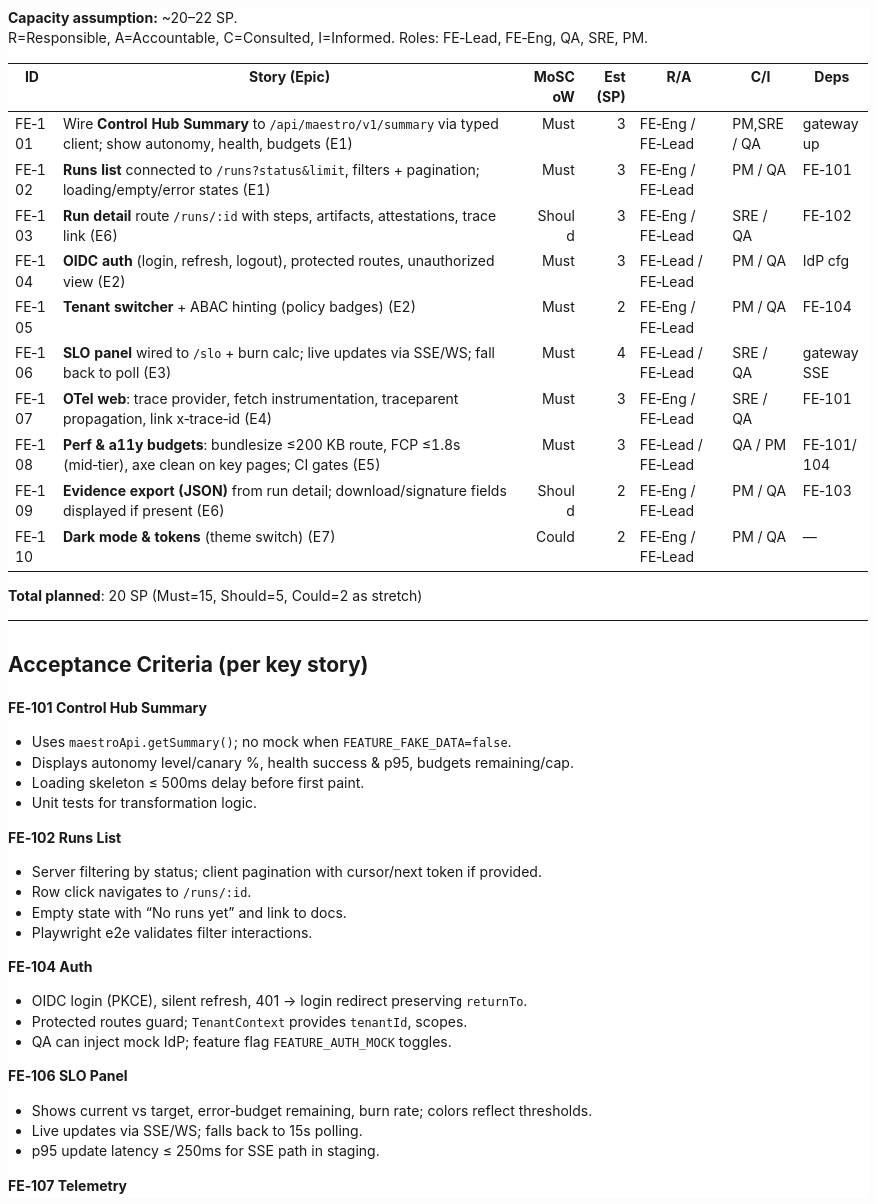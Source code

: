**Capacity assumption:** ~20–22 SP.  
R=Responsible, A=Accountable, C=Consulted, I=Informed. Roles: FE‑Lead, FE‑Eng, QA, SRE, PM.

| ID     | Story (Epic)                                                                                                    | MoSCoW | Est (SP) | R/A               | C/I         | Deps        |
| ------ | --------------------------------------------------------------------------------------------------------------- | -----: | -------: | ----------------- | ----------- | ----------- |
| FE‑101 | Wire **Control Hub Summary** to `/api/maestro/v1/summary` via typed client; show autonomy, health, budgets (E1) |   Must |        3 | FE‑Eng / FE‑Lead  | PM,SRE / QA | gateway up  |
| FE‑102 | **Runs list** connected to `/runs?status&limit`, filters + pagination; loading/empty/error states (E1)          |   Must |        3 | FE‑Eng / FE‑Lead  | PM / QA     | FE‑101      |
| FE‑103 | **Run detail** route `/runs/:id` with steps, artifacts, attestations, trace link (E6)                           | Should |        3 | FE‑Eng / FE‑Lead  | SRE / QA    | FE‑102      |
| FE‑104 | **OIDC auth** (login, refresh, logout), protected routes, unauthorized view (E2)                                |   Must |        3 | FE‑Lead / FE‑Lead | PM / QA     | IdP cfg     |
| FE‑105 | **Tenant switcher** + ABAC hinting (policy badges) (E2)                                                         |   Must |        2 | FE‑Eng / FE‑Lead  | PM / QA     | FE‑104      |
| FE‑106 | **SLO panel** wired to `/slo` + burn calc; live updates via SSE/WS; fall back to poll (E3)                      |   Must |        4 | FE‑Lead / FE‑Lead | SRE / QA    | gateway SSE |
| FE‑107 | **OTel web**: trace provider, fetch instrumentation, traceparent propagation, link x‑trace‑id (E4)              |   Must |        3 | FE‑Eng / FE‑Lead  | SRE / QA    | FE‑101      |
| FE‑108 | **Perf & a11y budgets**: bundlesize ≤200 KB route, FCP ≤1.8s (mid‑tier), axe clean on key pages; CI gates (E5)  |   Must |        3 | FE‑Lead / FE‑Lead | QA / PM     | FE‑101/104  |
| FE‑109 | **Evidence export (JSON)** from run detail; download/signature fields displayed if present (E6)                 | Should |        2 | FE‑Eng / FE‑Lead  | PM / QA     | FE‑103      |
| FE‑110 | **Dark mode & tokens** (theme switch) (E7)                                                                      |  Could |        2 | FE‑Eng / FE‑Lead  | PM / QA     | —           |

**Total planned**: 20 SP (Must=15, Should=5, Could=2 as stretch)

---

## Acceptance Criteria (per key story)

**FE‑101 Control Hub Summary**

- Uses `maestroApi.getSummary()`; no mock when `FEATURE_FAKE_DATA=false`.
- Displays autonomy level/canary %, health success & p95, budgets remaining/cap.
- Loading skeleton ≤ 500ms delay before first paint.
- Unit tests for transformation logic.

**FE‑102 Runs List**

- Server filtering by status; client pagination with cursor/next token if provided.
- Row click navigates to `/runs/:id`.
- Empty state with “No runs yet” and link to docs.
- Playwright e2e validates filter interactions.

**FE‑104 Auth**

- OIDC login (PKCE), silent refresh, 401 → login redirect preserving `returnTo`.
- Protected routes guard; `TenantContext` provides `tenantId`, scopes.
- QA can inject mock IdP; feature flag `FEATURE_AUTH_MOCK` toggles.

**FE‑106 SLO Panel**

- Shows current vs target, error‑budget remaining, burn rate; colors reflect thresholds.
- Live updates via SSE/WS; falls back to 15s polling.
- p95 update latency ≤ 250ms for SSE path in staging.

**FE‑107 Telemetry**
